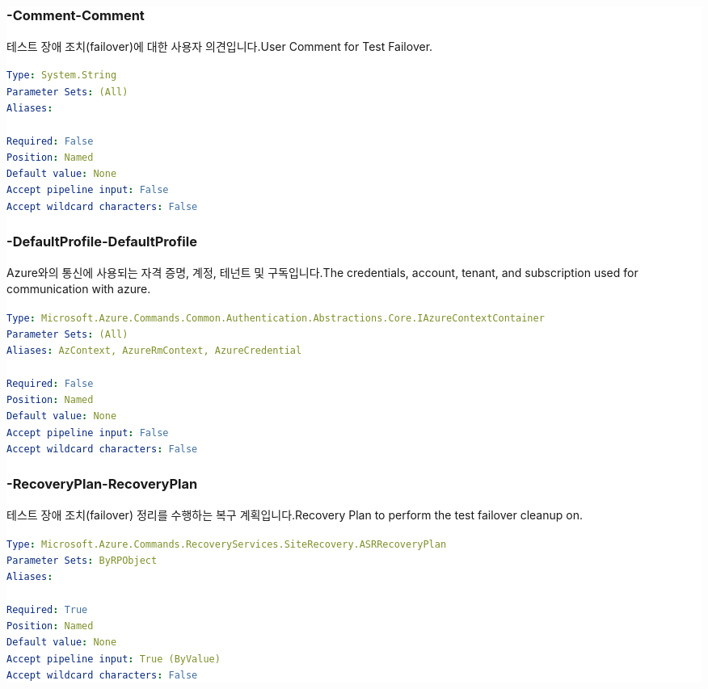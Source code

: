 ### <span data-ttu-id="2e8ca-117">-Comment</span><span class="sxs-lookup"><span data-stu-id="2e8ca-117">-Comment</span></span>
<span data-ttu-id="2e8ca-118">테스트 장애 조치(failover)에 대한 사용자 의견입니다.</span><span class="sxs-lookup"><span data-stu-id="2e8ca-118">User Comment for Test Failover.</span></span>

```yaml
Type: System.String
Parameter Sets: (All)
Aliases:

Required: False
Position: Named
Default value: None
Accept pipeline input: False
Accept wildcard characters: False
```

### <span data-ttu-id="2e8ca-119">-DefaultProfile</span><span class="sxs-lookup"><span data-stu-id="2e8ca-119">-DefaultProfile</span></span>
<span data-ttu-id="2e8ca-120">Azure와의 통신에 사용되는 자격 증명, 계정, 테넌트 및 구독입니다.</span><span class="sxs-lookup"><span data-stu-id="2e8ca-120">The credentials, account, tenant, and subscription used for communication with azure.</span></span>

```yaml
Type: Microsoft.Azure.Commands.Common.Authentication.Abstractions.Core.IAzureContextContainer
Parameter Sets: (All)
Aliases: AzContext, AzureRmContext, AzureCredential

Required: False
Position: Named
Default value: None
Accept pipeline input: False
Accept wildcard characters: False
```

### <span data-ttu-id="2e8ca-121">-RecoveryPlan</span><span class="sxs-lookup"><span data-stu-id="2e8ca-121">-RecoveryPlan</span></span>
<span data-ttu-id="2e8ca-122">테스트 장애 조치(failover) 정리를 수행하는 복구 계획입니다.</span><span class="sxs-lookup"><span data-stu-id="2e8ca-122">Recovery Plan to perform the test failover cleanup on.</span></span>

```yaml
Type: Microsoft.Azure.Commands.RecoveryServices.SiteRecovery.ASRRecoveryPlan
Parameter Sets: ByRPObject
Aliases:

Required: True
Position: Named
Default value: None
Accept pipeline input: True (ByValue)
Accept wildcard characters: False
```
